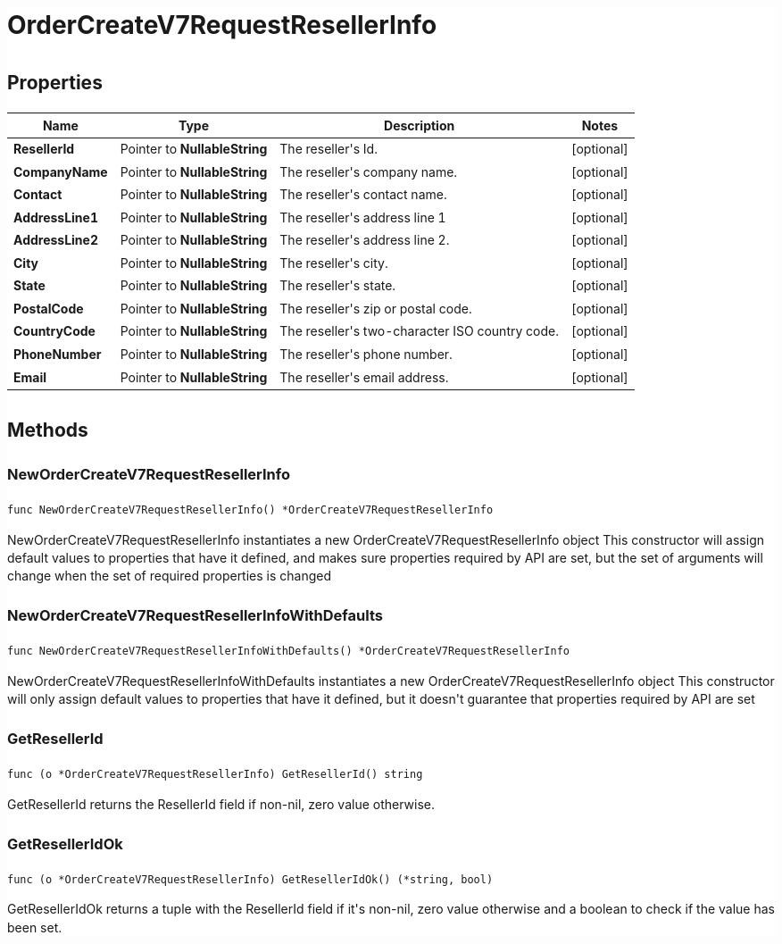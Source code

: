 # OrderCreateV7RequestResellerInfo

## Properties

Name | Type | Description | Notes
------------ | ------------- | ------------- | -------------
**ResellerId** | Pointer to **NullableString** | The reseller&#39;s Id. | [optional] 
**CompanyName** | Pointer to **NullableString** | The reseller&#39;s company name. | [optional] 
**Contact** | Pointer to **NullableString** | The reseller&#39;s contact name. | [optional] 
**AddressLine1** | Pointer to **NullableString** | The reseller&#39;s address line 1 | [optional] 
**AddressLine2** | Pointer to **NullableString** | The reseller&#39;s address line 2. | [optional] 
**City** | Pointer to **NullableString** | The reseller&#39;s city. | [optional] 
**State** | Pointer to **NullableString** | The reseller&#39;s state. | [optional] 
**PostalCode** | Pointer to **NullableString** | The reseller&#39;s zip or postal code. | [optional] 
**CountryCode** | Pointer to **NullableString** | The reseller&#39;s two-character ISO country code. | [optional] 
**PhoneNumber** | Pointer to **NullableString** | The reseller&#39;s phone number. | [optional] 
**Email** | Pointer to **NullableString** | The reseller&#39;s email address. | [optional] 

## Methods

### NewOrderCreateV7RequestResellerInfo

`func NewOrderCreateV7RequestResellerInfo() *OrderCreateV7RequestResellerInfo`

NewOrderCreateV7RequestResellerInfo instantiates a new OrderCreateV7RequestResellerInfo object
This constructor will assign default values to properties that have it defined,
and makes sure properties required by API are set, but the set of arguments
will change when the set of required properties is changed

### NewOrderCreateV7RequestResellerInfoWithDefaults

`func NewOrderCreateV7RequestResellerInfoWithDefaults() *OrderCreateV7RequestResellerInfo`

NewOrderCreateV7RequestResellerInfoWithDefaults instantiates a new OrderCreateV7RequestResellerInfo object
This constructor will only assign default values to properties that have it defined,
but it doesn't guarantee that properties required by API are set

### GetResellerId

`func (o *OrderCreateV7RequestResellerInfo) GetResellerId() string`

GetResellerId returns the ResellerId field if non-nil, zero value otherwise.

### GetResellerIdOk

`func (o *OrderCreateV7RequestResellerInfo) GetResellerIdOk() (*string, bool)`

GetResellerIdOk returns a tuple with the ResellerId field if it's non-nil, zero value otherwise
and a boolean to check if the value has been set.

